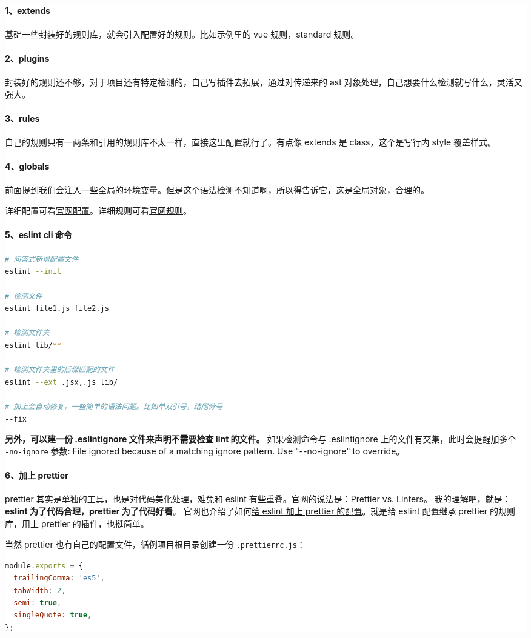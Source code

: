 
#### 1、extends

基础一些封装好的规则库，就会引入配置好的规则。比如示例里的 vue 规则，standard 规则。

#### 2、plugins

封装好的规则还不够，对于项目还有特定检测的，自己写插件去拓展，通过对传递来的 ast 对象处理，自己想要什么检测就写什么，灵活又强大。

#### 3、rules

自己的规则只有一两条和引用的规则库不太一样，直接这里配置就行了。有点像 extends 是 class，这个是写行内 style 覆盖样式。

#### 4、globals

前面提到我们会注入一些全局的环境变量。但是这个语法检测不知道啊，所以得告诉它，这是全局对象，合理的。

详细配置可看[官网配置](https://eslint.bootcss.com/docs/user-guide/configuring)。详细规则可看[官网规则](https://eslint.bootcss.com/docs/rules/)。

#### 5、eslint cli 命令

```bash
# 问答式新增配置文件
eslint --init

# 检测文件
eslint file1.js file2.js

# 检测文件夹
eslint lib/**

# 检测文件夹里的后缀匹配的文件
eslint --ext .jsx,.js lib/

# 加上会自动修复，一些简单的语法问题。比如单双引号，结尾分号
--fix 
```

**另外，可以建一份 .eslintignore 文件来声明不需要检查 lint 的文件。** 如果检测命令与 .eslintignore 上的文件有交集，此时会提醒加多个 `--no-ignore` 参数:  File ignored because of a matching ignore pattern. Use "--no-ignore" to override。

#### 6、加上 prettier

prettier 其实是单独的工具，也是对代码美化处理，难免和 eslint 有些重叠。官网的说法是：[Prettier vs. Linters](https://www.prettier.cn/docs/comparison.html)。
我的理解吧，就是：**eslint 为了代码合理，prettier 为了代码好看**。
官网也介绍了如何[给 eslint 加上 prettier 的配置](https://github.com/prettier/eslint-config-prettier)。就是给 eslint 配置继承 prettier 的规则库，用上 prettier 的插件，也挺简单。

当然 prettier 也有自己的配置文件，循例项目根目录创建一份 `.prettierrc.js`：
```js
module.exports = {
  trailingComma: 'es5',
  tabWidth: 2,
  semi: true,
  singleQuote: true,
};
```
